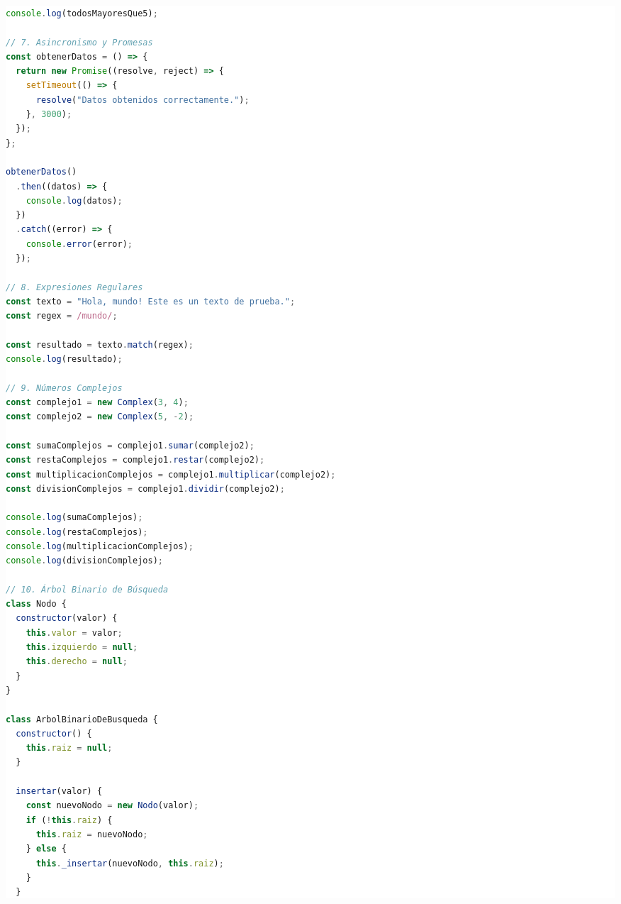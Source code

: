 ```javascript
console.log(todosMayoresQue5);

// 7. Asincronismo y Promesas
const obtenerDatos = () => {
  return new Promise((resolve, reject) => {
    setTimeout(() => {
      resolve("Datos obtenidos correctamente.");
    }, 3000);
  });
};

obtenerDatos()
  .then((datos) => {
    console.log(datos);
  })
  .catch((error) => {
    console.error(error);
  });

// 8. Expresiones Regulares
const texto = "Hola, mundo! Este es un texto de prueba.";
const regex = /mundo/;

const resultado = texto.match(regex);
console.log(resultado);

// 9. Números Complejos
const complejo1 = new Complex(3, 4);
const complejo2 = new Complex(5, -2);

const sumaComplejos = complejo1.sumar(complejo2);
const restaComplejos = complejo1.restar(complejo2);
const multiplicacionComplejos = complejo1.multiplicar(complejo2);
const divisionComplejos = complejo1.dividir(complejo2);

console.log(sumaComplejos);
console.log(restaComplejos);
console.log(multiplicacionComplejos);
console.log(divisionComplejos);

// 10. Árbol Binario de Búsqueda
class Nodo {
  constructor(valor) {
    this.valor = valor;
    this.izquierdo = null;
    this.derecho = null;
  }
}

class ArbolBinarioDeBusqueda {
  constructor() {
    this.raiz = null;
  }

  insertar(valor) {
    const nuevoNodo = new Nodo(valor);
    if (!this.raiz) {
      this.raiz = nuevoNodo;
    } else {
      this._insertar(nuevoNodo, this.raiz);
    }
  }

```